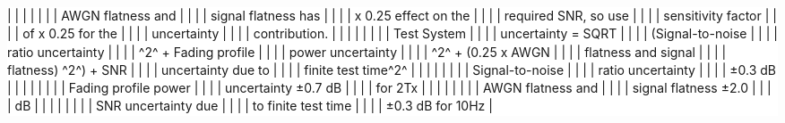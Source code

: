 |                      |                      |                      |
|                      |                      | AWGN flatness and    |
|                      |                      | signal flatness has  |
|                      |                      | x 0.25 effect on the |
|                      |                      | required SNR, so use |
|                      |                      | sensitivity factor   |
|                      |                      | of x 0.25 for the    |
|                      |                      | uncertainty          |
|                      |                      | contribution.        |
|                      |                      |                      |
|                      |                      | Test System          |
|                      |                      | uncertainty = SQRT   |
|                      |                      | (Signal-to-noise     |
|                      |                      | ratio uncertainty    |
|                      |                      | ^2^ + Fading profile |
|                      |                      | power uncertainty    |
|                      |                      | ^2^ + (0.25 x AWGN   |
|                      |                      | flatness and signal  |
|                      |                      | flatness) ^2^) + SNR |
|                      |                      | uncertainty due to   |
|                      |                      | finite test time^2^  |
|                      |                      |                      |
|                      |                      | Signal-to-noise      |
|                      |                      | ratio uncertainty    |
|                      |                      | ±0.3 dB              |
|                      |                      |                      |
|                      |                      | Fading profile power |
|                      |                      | uncertainty ±0.7 dB  |
|                      |                      | for 2Tx              |
|                      |                      |                      |
|                      |                      | AWGN flatness and    |
|                      |                      | signal flatness ±2.0 |
|                      |                      | dB                   |
|                      |                      |                      |
|                      |                      | SNR uncertainty due  |
|                      |                      | to finite test time  |
|                      |                      | ±0.3 dB for 10Hz     |